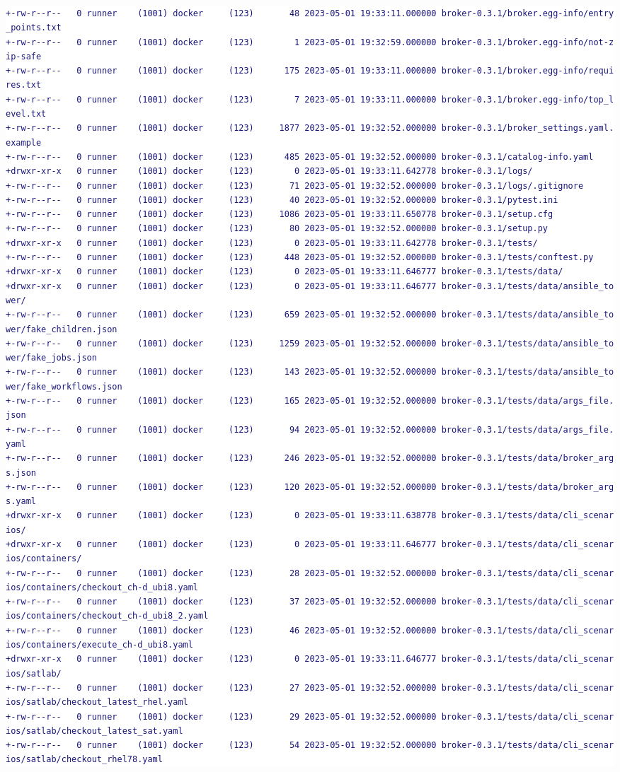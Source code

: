 ```diff
+-rw-r--r--   0 runner    (1001) docker     (123)       48 2023-05-01 19:33:11.000000 broker-0.3.1/broker.egg-info/entry_points.txt
+-rw-r--r--   0 runner    (1001) docker     (123)        1 2023-05-01 19:32:59.000000 broker-0.3.1/broker.egg-info/not-zip-safe
+-rw-r--r--   0 runner    (1001) docker     (123)      175 2023-05-01 19:33:11.000000 broker-0.3.1/broker.egg-info/requires.txt
+-rw-r--r--   0 runner    (1001) docker     (123)        7 2023-05-01 19:33:11.000000 broker-0.3.1/broker.egg-info/top_level.txt
+-rw-r--r--   0 runner    (1001) docker     (123)     1877 2023-05-01 19:32:52.000000 broker-0.3.1/broker_settings.yaml.example
+-rw-r--r--   0 runner    (1001) docker     (123)      485 2023-05-01 19:32:52.000000 broker-0.3.1/catalog-info.yaml
+drwxr-xr-x   0 runner    (1001) docker     (123)        0 2023-05-01 19:33:11.642778 broker-0.3.1/logs/
+-rw-r--r--   0 runner    (1001) docker     (123)       71 2023-05-01 19:32:52.000000 broker-0.3.1/logs/.gitignore
+-rw-r--r--   0 runner    (1001) docker     (123)       40 2023-05-01 19:32:52.000000 broker-0.3.1/pytest.ini
+-rw-r--r--   0 runner    (1001) docker     (123)     1086 2023-05-01 19:33:11.650778 broker-0.3.1/setup.cfg
+-rw-r--r--   0 runner    (1001) docker     (123)       80 2023-05-01 19:32:52.000000 broker-0.3.1/setup.py
+drwxr-xr-x   0 runner    (1001) docker     (123)        0 2023-05-01 19:33:11.642778 broker-0.3.1/tests/
+-rw-r--r--   0 runner    (1001) docker     (123)      448 2023-05-01 19:32:52.000000 broker-0.3.1/tests/conftest.py
+drwxr-xr-x   0 runner    (1001) docker     (123)        0 2023-05-01 19:33:11.646777 broker-0.3.1/tests/data/
+drwxr-xr-x   0 runner    (1001) docker     (123)        0 2023-05-01 19:33:11.646777 broker-0.3.1/tests/data/ansible_tower/
+-rw-r--r--   0 runner    (1001) docker     (123)      659 2023-05-01 19:32:52.000000 broker-0.3.1/tests/data/ansible_tower/fake_children.json
+-rw-r--r--   0 runner    (1001) docker     (123)     1259 2023-05-01 19:32:52.000000 broker-0.3.1/tests/data/ansible_tower/fake_jobs.json
+-rw-r--r--   0 runner    (1001) docker     (123)      143 2023-05-01 19:32:52.000000 broker-0.3.1/tests/data/ansible_tower/fake_workflows.json
+-rw-r--r--   0 runner    (1001) docker     (123)      165 2023-05-01 19:32:52.000000 broker-0.3.1/tests/data/args_file.json
+-rw-r--r--   0 runner    (1001) docker     (123)       94 2023-05-01 19:32:52.000000 broker-0.3.1/tests/data/args_file.yaml
+-rw-r--r--   0 runner    (1001) docker     (123)      246 2023-05-01 19:32:52.000000 broker-0.3.1/tests/data/broker_args.json
+-rw-r--r--   0 runner    (1001) docker     (123)      120 2023-05-01 19:32:52.000000 broker-0.3.1/tests/data/broker_args.yaml
+drwxr-xr-x   0 runner    (1001) docker     (123)        0 2023-05-01 19:33:11.638778 broker-0.3.1/tests/data/cli_scenarios/
+drwxr-xr-x   0 runner    (1001) docker     (123)        0 2023-05-01 19:33:11.646777 broker-0.3.1/tests/data/cli_scenarios/containers/
+-rw-r--r--   0 runner    (1001) docker     (123)       28 2023-05-01 19:32:52.000000 broker-0.3.1/tests/data/cli_scenarios/containers/checkout_ch-d_ubi8.yaml
+-rw-r--r--   0 runner    (1001) docker     (123)       37 2023-05-01 19:32:52.000000 broker-0.3.1/tests/data/cli_scenarios/containers/checkout_ch-d_ubi8_2.yaml
+-rw-r--r--   0 runner    (1001) docker     (123)       46 2023-05-01 19:32:52.000000 broker-0.3.1/tests/data/cli_scenarios/containers/execute_ch-d_ubi8.yaml
+drwxr-xr-x   0 runner    (1001) docker     (123)        0 2023-05-01 19:33:11.646777 broker-0.3.1/tests/data/cli_scenarios/satlab/
+-rw-r--r--   0 runner    (1001) docker     (123)       27 2023-05-01 19:32:52.000000 broker-0.3.1/tests/data/cli_scenarios/satlab/checkout_latest_rhel.yaml
+-rw-r--r--   0 runner    (1001) docker     (123)       29 2023-05-01 19:32:52.000000 broker-0.3.1/tests/data/cli_scenarios/satlab/checkout_latest_sat.yaml
+-rw-r--r--   0 runner    (1001) docker     (123)       54 2023-05-01 19:32:52.000000 broker-0.3.1/tests/data/cli_scenarios/satlab/checkout_rhel78.yaml
```